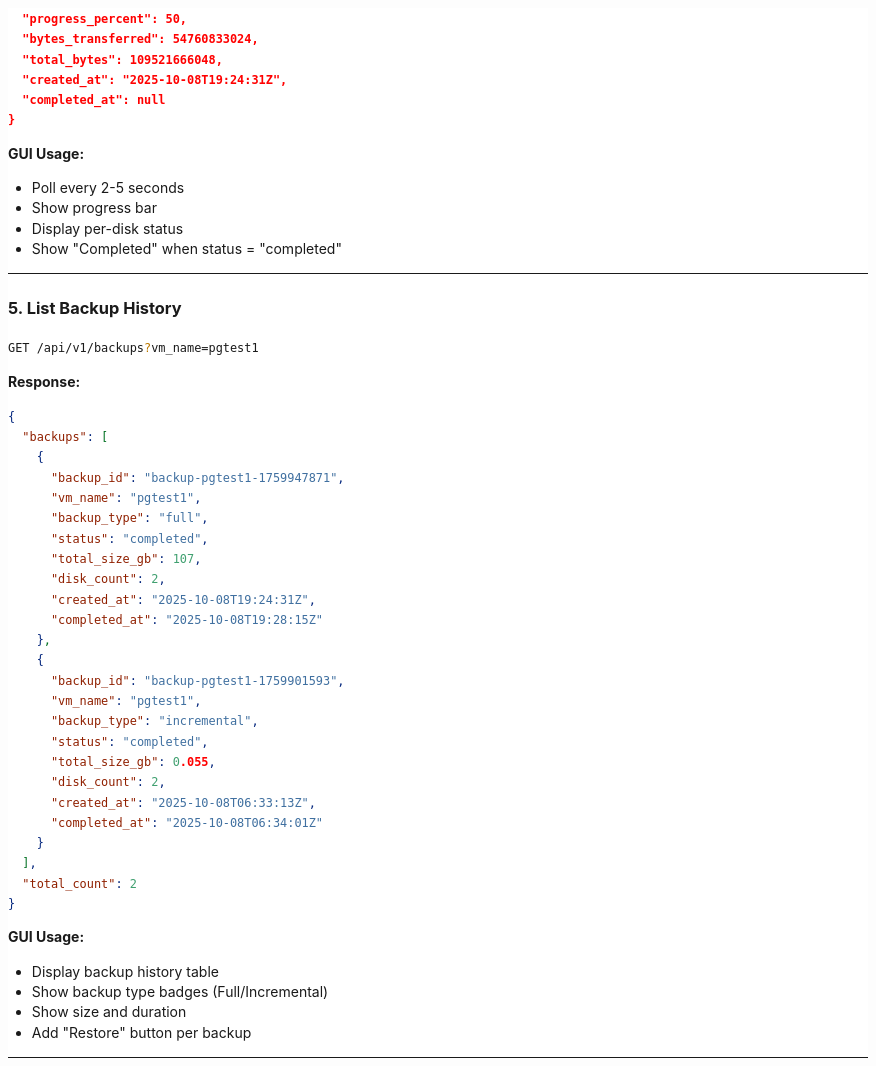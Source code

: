 ```json
  "progress_percent": 50,
  "bytes_transferred": 54760833024,
  "total_bytes": 109521666048,
  "created_at": "2025-10-08T19:24:31Z",
  "completed_at": null
}
```

**GUI Usage:**
- Poll every 2-5 seconds
- Show progress bar
- Display per-disk status
- Show "Completed" when status = "completed"

---

### 5. List Backup History

```bash
GET /api/v1/backups?vm_name=pgtest1
```

**Response:**
```json
{
  "backups": [
    {
      "backup_id": "backup-pgtest1-1759947871",
      "vm_name": "pgtest1",
      "backup_type": "full",
      "status": "completed",
      "total_size_gb": 107,
      "disk_count": 2,
      "created_at": "2025-10-08T19:24:31Z",
      "completed_at": "2025-10-08T19:28:15Z"
    },
    {
      "backup_id": "backup-pgtest1-1759901593",
      "vm_name": "pgtest1",
      "backup_type": "incremental",
      "status": "completed",
      "total_size_gb": 0.055,
      "disk_count": 2,
      "created_at": "2025-10-08T06:33:13Z",
      "completed_at": "2025-10-08T06:34:01Z"
    }
  ],
  "total_count": 2
}
```

**GUI Usage:**
- Display backup history table
- Show backup type badges (Full/Incremental)
- Show size and duration
- Add "Restore" button per backup

---